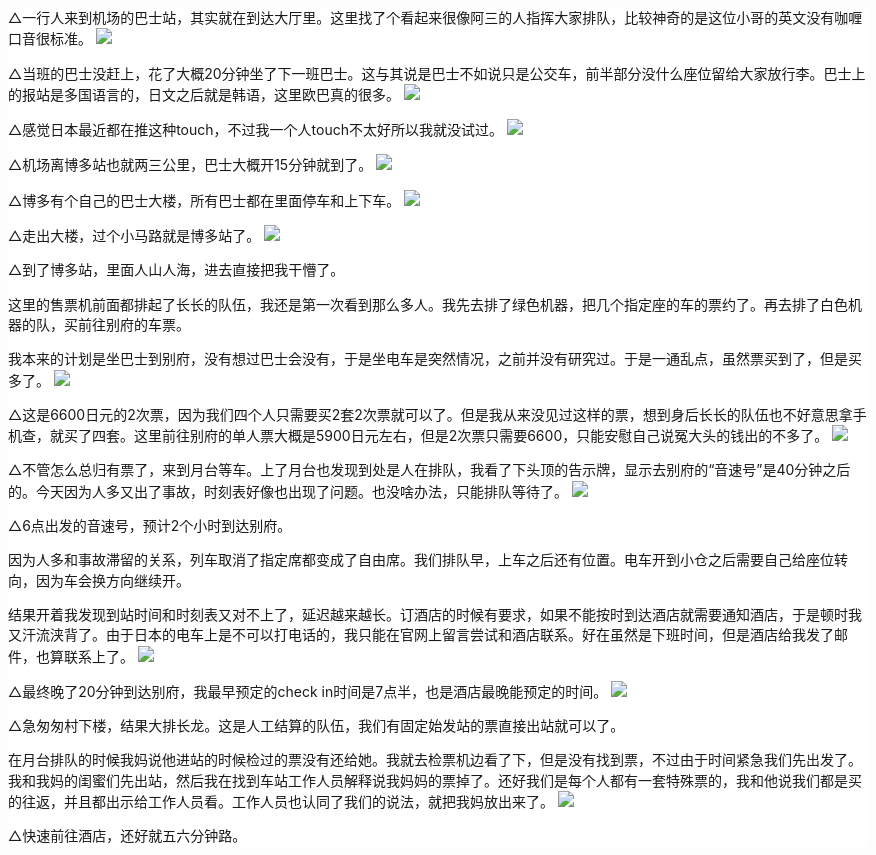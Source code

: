 △一行人来到机场的巴士站，其实就在到达大厅里。这里找了个看起来很像阿三的人指挥大家排队，比较神奇的是这位小哥的英文没有咖喱口音很标准。
<img src="https://pic1.imgdb.cn/item/6780d93bd0e0a243d4f303be.jpg" referrerpolicy="no-referrer">

△当班的巴士没赶上，花了大概20分钟坐了下一班巴士。这与其说是巴士不如说只是公交车，前半部分没什么座位留给大家放行李。巴士上的报站是多国语言的，日文之后就是韩语，这里欧巴真的很多。
<img src="https://pic1.imgdb.cn/item/6780d93cd0e0a243d4f303bf.jpg" referrerpolicy="no-referrer">

△感觉日本最近都在推这种touch，不过我一个人touch不太好所以我就没试过。
<img src="https://pic1.imgdb.cn/item/6780d93cd0e0a243d4f303c0.jpg" referrerpolicy="no-referrer">

△机场离博多站也就两三公里，巴士大概开15分钟就到了。
<img src="https://pic1.imgdb.cn/item/6780d93cd0e0a243d4f303c1.jpg" referrerpolicy="no-referrer">

△博多有个自己的巴士大楼，所有巴士都在里面停车和上下车。
<img src="https://pic1.imgdb.cn/item/6780d93cd0e0a243d4f303c2.jpg" referrerpolicy="no-referrer">

△走出大楼，过个小马路就是博多站了。
<img src="https://pic1.imgdb.cn/item/6780d93cd0e0a243d4f303c3.jpg" referrerpolicy="no-referrer">

△到了博多站，里面人山人海，进去直接把我干懵了。

这里的售票机前面都排起了长长的队伍，我还是第一次看到那么多人。我先去排了绿色机器，把几个指定座的车的票约了。再去排了白色机器的队，买前往别府的车票。

我本来的计划是坐巴士到别府，没有想过巴士会没有，于是坐电车是突然情况，之前并没有研究过。于是一通乱点，虽然票买到了，但是买多了。
<img src="https://pic1.imgdb.cn/item/6780d93dd0e0a243d4f303c4.jpg" referrerpolicy="no-referrer">

△这是6600日元的2次票，因为我们四个人只需要买2套2次票就可以了。但是我从来没见过这样的票，想到身后长长的队伍也不好意思拿手机查，就买了四套。这里前往别府的单人票大概是5900日元左右，但是2次票只需要6600，只能安慰自己说冤大头的钱出的不多了。
<img src="https://pic1.imgdb.cn/item/6780d93dd0e0a243d4f303c5.jpg" referrerpolicy="no-referrer">

△不管怎么总归有票了，来到月台等车。上了月台也发现到处是人在排队，我看了下头顶的告示牌，显示去别府的“音速号”是40分钟之后的。今天因为人多又出了事故，时刻表好像也出现了问题。也没啥办法，只能排队等待了。
<img src="https://pic1.imgdb.cn/item/6780d93dd0e0a243d4f303c6.jpg" referrerpolicy="no-referrer">

△6点出发的音速号，预计2个小时到达别府。

因为人多和事故滞留的关系，列车取消了指定席都变成了自由席。我们排队早，上车之后还有位置。电车开到小仓之后需要自己给座位转向，因为车会换方向继续开。

结果开着我发现到站时间和时刻表又对不上了，延迟越来越长。订酒店的时候有要求，如果不能按时到达酒店就需要通知酒店，于是顿时我又汗流浃背了。由于日本的电车上是不可以打电话的，我只能在官网上留言尝试和酒店联系。好在虽然是下班时间，但是酒店给我发了邮件，也算联系上了。
<img src="https://pic1.imgdb.cn/item/6780e01bd0e0a243d4f3064b.jpg" referrerpolicy="no-referrer">

△最终晚了20分钟到达别府，我最早预定的check in时间是7点半，也是酒店最晚能预定的时间。
<img src="https://pic1.imgdb.cn/item/6780e01bd0e0a243d4f3064c.jpg" referrerpolicy="no-referrer">

△急匆匆村下楼，结果大排长龙。这是人工结算的队伍，我们有固定始发站的票直接出站就可以了。

在月台排队的时候我妈说他进站的时候检过的票没有还给她。我就去检票机边看了下，但是没有找到票，不过由于时间紧急我们先出发了。我和我妈的闺蜜们先出站，然后我在找到车站工作人员解释说我妈妈的票掉了。还好我们是每个人都有一套特殊票的，我和他说我们都是买的往返，并且都出示给工作人员看。工作人员也认同了我们的说法，就把我妈放出来了。
<img src="https://pic1.imgdb.cn/item/6780e01bd0e0a243d4f3064d.jpg" referrerpolicy="no-referrer">

△快速前往酒店，还好就五六分钟路。
